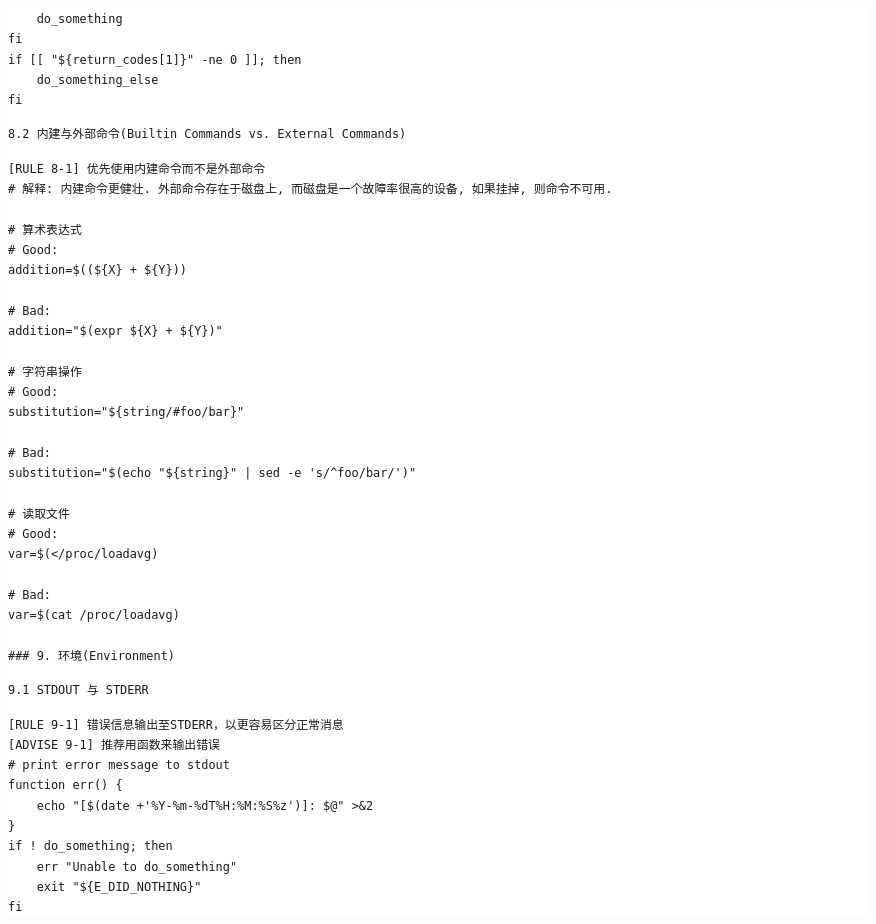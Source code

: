         do_something
    fi
    if [[ "${return_codes[1]}" -ne 0 ]]; then
        do_something_else
    fi

`8.2 内建与外部命令(Builtin Commands vs. External Commands)`

    [RULE 8-1] 优先使用内建命令而不是外部命令
    # 解释: 内建命令更健壮. 外部命令存在于磁盘上, 而磁盘是一个故障率很高的设备, 如果挂掉, 则命令不可用.
    
    # 算术表达式
    # Good:
    addition=$((${X} + ${Y}))
    
    # Bad:
    addition="$(expr ${X} + ${Y})"
    
    # 字符串操作
    # Good:
    substitution="${string/#foo/bar}"
    
    # Bad:
    substitution="$(echo "${string}" | sed -e 's/^foo/bar/')"
    
    # 读取文件
    # Good:
    var=$(</proc/loadavg)
    
    # Bad:
    var=$(cat /proc/loadavg)
    
    ### 9. 环境(Environment)

`9.1 STDOUT 与 STDERR`

    [RULE 9-1] 错误信息输出至STDERR，以更容易区分正常消息
    [ADVISE 9-1] 推荐用函数来输出错误
    # print error message to stdout
    function err() {
        echo "[$(date +'%Y-%m-%dT%H:%M:%S%z')]: $@" >&2
    }
    if ! do_something; then
        err "Unable to do_something"
        exit "${E_DID_NOTHING}"
    fi
    